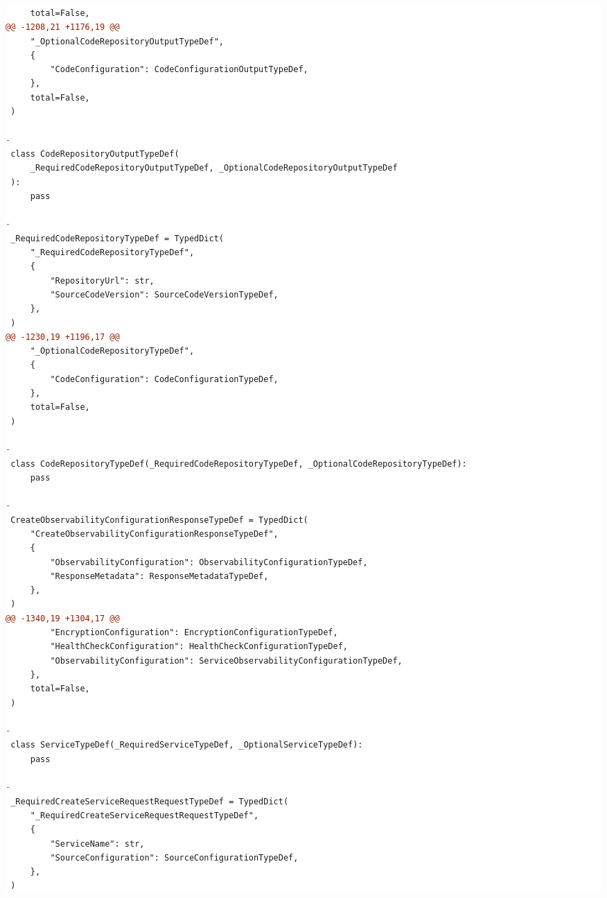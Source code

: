 ```diff
     total=False,
@@ -1208,21 +1176,19 @@
     "_OptionalCodeRepositoryOutputTypeDef",
     {
         "CodeConfiguration": CodeConfigurationOutputTypeDef,
     },
     total=False,
 )
 
-
 class CodeRepositoryOutputTypeDef(
     _RequiredCodeRepositoryOutputTypeDef, _OptionalCodeRepositoryOutputTypeDef
 ):
     pass
 
-
 _RequiredCodeRepositoryTypeDef = TypedDict(
     "_RequiredCodeRepositoryTypeDef",
     {
         "RepositoryUrl": str,
         "SourceCodeVersion": SourceCodeVersionTypeDef,
     },
 )
@@ -1230,19 +1196,17 @@
     "_OptionalCodeRepositoryTypeDef",
     {
         "CodeConfiguration": CodeConfigurationTypeDef,
     },
     total=False,
 )
 
-
 class CodeRepositoryTypeDef(_RequiredCodeRepositoryTypeDef, _OptionalCodeRepositoryTypeDef):
     pass
 
-
 CreateObservabilityConfigurationResponseTypeDef = TypedDict(
     "CreateObservabilityConfigurationResponseTypeDef",
     {
         "ObservabilityConfiguration": ObservabilityConfigurationTypeDef,
         "ResponseMetadata": ResponseMetadataTypeDef,
     },
 )
@@ -1340,19 +1304,17 @@
         "EncryptionConfiguration": EncryptionConfigurationTypeDef,
         "HealthCheckConfiguration": HealthCheckConfigurationTypeDef,
         "ObservabilityConfiguration": ServiceObservabilityConfigurationTypeDef,
     },
     total=False,
 )
 
-
 class ServiceTypeDef(_RequiredServiceTypeDef, _OptionalServiceTypeDef):
     pass
 
-
 _RequiredCreateServiceRequestRequestTypeDef = TypedDict(
     "_RequiredCreateServiceRequestRequestTypeDef",
     {
         "ServiceName": str,
         "SourceConfiguration": SourceConfigurationTypeDef,
     },
 )
```